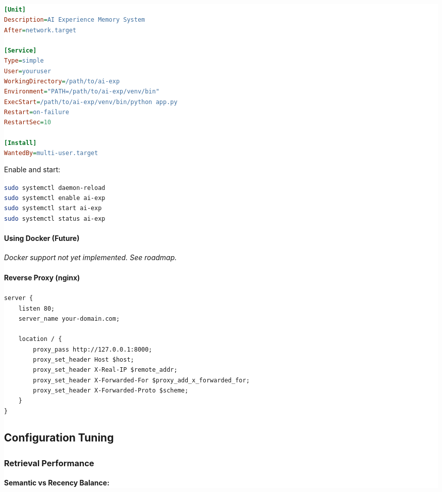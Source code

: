 ```ini
[Unit]
Description=AI Experience Memory System
After=network.target

[Service]
Type=simple
User=youruser
WorkingDirectory=/path/to/ai-exp
Environment="PATH=/path/to/ai-exp/venv/bin"
ExecStart=/path/to/ai-exp/venv/bin/python app.py
Restart=on-failure
RestartSec=10

[Install]
WantedBy=multi-user.target
```

Enable and start:

```bash
sudo systemctl daemon-reload
sudo systemctl enable ai-exp
sudo systemctl start ai-exp
sudo systemctl status ai-exp
```

#### Using Docker (Future)

_Docker support not yet implemented. See roadmap._

#### Reverse Proxy (nginx)

```nginx
server {
    listen 80;
    server_name your-domain.com;

    location / {
        proxy_pass http://127.0.0.1:8000;
        proxy_set_header Host $host;
        proxy_set_header X-Real-IP $remote_addr;
        proxy_set_header X-Forwarded-For $proxy_add_x_forwarded_for;
        proxy_set_header X-Forwarded-Proto $scheme;
    }
}
```

## Configuration Tuning

### Retrieval Performance

**Semantic vs Recency Balance:**
